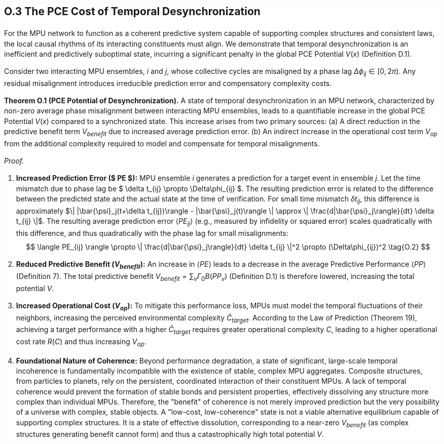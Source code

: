 ## O.3 The PCE Cost of Temporal Desynchronization

For the MPU network to function as a coherent predictive system capable of supporting complex structures and consistent laws, the local causal rhythms of its interacting constituents must align. We demonstrate that temporal desynchronization is an inefficient and predictively suboptimal state, incurring a significant penalty in the global PCE Potential $V(x)$ (Definition D.1).

Consider two interacting MPU ensembles, *i* and *j*, whose collective cycles are misaligned by a phase lag $\Delta\phi_{ij} \in [0, 2\pi)$. Any residual misalignment introduces irreducible prediction error and compensatory complexity costs.

**Theorem O.1 (PCE Potential of Desynchronization).**
A state of temporal desynchronization in an MPU network, characterized by non-zero average phase misalignment between interacting MPU ensembles, leads to a quantifiable increase in the global PCE Potential $V(x)$ compared to a synchronized state. This increase arises from two primary sources:
(a) A direct reduction in the predictive benefit term $V_{benefit}$ due to increased average prediction error.
(b) An indirect increase in the operational cost term $V_{op}$ from the additional complexity required to model and compensate for temporal misalignments.

*Proof.*
1.  **Increased Prediction Error ($ PE $):** MPU ensemble *i* generates a prediction for a target event in ensemble *j*. Let the time mismatch due to phase lag be $ \delta t_{ij} \propto \Delta\phi_{ij} $. The resulting prediction error is related to the difference between the predicted state and the actual state at the time of verification. For small time mismatch $\delta t_{ij}$, this difference is approximately $\| |\bar{\psi}_j(t+\delta t_{ij})\rangle - |\bar{\psi}_j(t)\rangle \| \approx \| \frac{d|\bar{\psi}_j\rangle}{dt} \delta t_{ij} \|$. The resulting average prediction error $\langle PE_{ij} \rangle$ (e.g., measured by infidelity or squared error) scales quadratically with this difference, and thus quadratically with the phase lag for small misalignments:
    $$
    \langle PE_{ij} \rangle \propto \| \frac{d|\bar{\psi}_j\rangle}{dt} \delta t_{ij} \|^2 \propto (\Delta\phi_{ij})^2
    \tag{O.2}
    $$

2.  **Reduced Predictive Benefit ($V_{benefit}$):** An increase in $\langle PE \rangle$ leads to a decrease in the average Predictive Performance $\langle PP \rangle$ (Definition 7). The total predictive benefit $V_{benefit} = \sum_v \Gamma_0 B(PP_v)$ (Definition D.1) is therefore lowered, increasing the total potential $V$.

3.  **Increased Operational Cost ($V_{op}$):** To mitigate this performance loss, MPUs must model the temporal fluctuations of their neighbors, increasing the perceived environmental complexity $\hat{C}_{target}$. According to the Law of Prediction (Theorem 19), achieving a target performance with a higher $\hat{C}_{target}$ requires greater operational complexity $C$, leading to a higher operational cost rate $R(C)$ and thus increasing $V_{op}$.

4.  **Foundational Nature of Coherence:** Beyond performance degradation, a state of significant, large-scale temporal incoherence is fundamentally incompatible with the existence of stable, complex MPU aggregates. Composite structures, from particles to planets, rely on the persistent, coordinated interaction of their constituent MPUs. A lack of temporal coherence would prevent the formation of stable bonds and persistent properties, effectively dissolving any structure more complex than individual MPUs. Therefore, the "benefit" of coherence is not merely improved prediction but the very possibility of a universe with complex, stable objects. A "low-cost, low-coherence" state is not a viable alternative equilibrium capable of supporting complex structures. It is a state of effective dissolution, corresponding to a near-zero $V_{benefit}$ (as complex structures generating benefit cannot form) and thus a catastrophically high total potential $V$.
